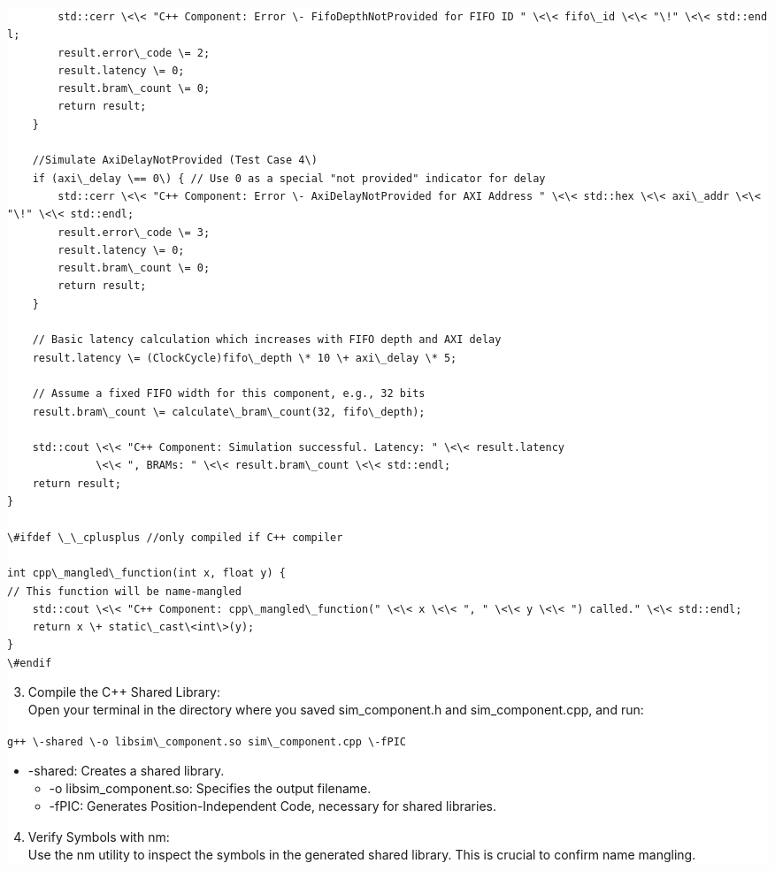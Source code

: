 ```
        std::cerr \<\< "C++ Component: Error \- FifoDepthNotProvided for FIFO ID " \<\< fifo\_id \<\< "\!" \<\< std::endl;  
        result.error\_code \= 2;  
        result.latency \= 0;  
        result.bram\_count \= 0;  
        return result;  
    }  
      
    //Simulate AxiDelayNotProvided (Test Case 4\)  
    if (axi\_delay \== 0\) { // Use 0 as a special "not provided" indicator for delay  
        std::cerr \<\< "C++ Component: Error \- AxiDelayNotProvided for AXI Address " \<\< std::hex \<\< axi\_addr \<\< "\!" \<\< std::endl;  
        result.error\_code \= 3;  
        result.latency \= 0;  
        result.bram\_count \= 0;  
        return result;  
    }

    // Basic latency calculation which increases with FIFO depth and AXI delay  
    result.latency \= (ClockCycle)fifo\_depth \* 10 \+ axi\_delay \* 5;

    // Assume a fixed FIFO width for this component, e.g., 32 bits  
    result.bram\_count \= calculate\_bram\_count(32, fifo\_depth);

    std::cout \<\< "C++ Component: Simulation successful. Latency: " \<\< result.latency  
              \<\< ", BRAMs: " \<\< result.bram\_count \<\< std::endl;  
    return result;  
}

\#ifdef \_\_cplusplus //only compiled if C++ compiler

int cpp\_mangled\_function(int x, float y) {  
// This function will be name-mangled  
    std::cout \<\< "C++ Component: cpp\_mangled\_function(" \<\< x \<\< ", " \<\< y \<\< ") called." \<\< std::endl;  
    return x \+ static\_cast\<int\>(y);  
}  
\#endif  
```

3. Compile the C++ Shared Library:  
   Open your terminal in the directory where you saved sim\_component.h and sim\_component.cpp, and run:

```
g++ \-shared \-o libsim\_component.so sim\_component.cpp \-fPIC  
```

* \-shared: Creates a shared library.  
  * \-o libsim\_component.so: Specifies the output filename.  
  * \-fPIC: Generates Position-Independent Code, necessary for shared libraries.  
4. Verify Symbols with nm:  
   Use the nm utility to inspect the symbols in the generated shared library. This is crucial to confirm name mangling.
